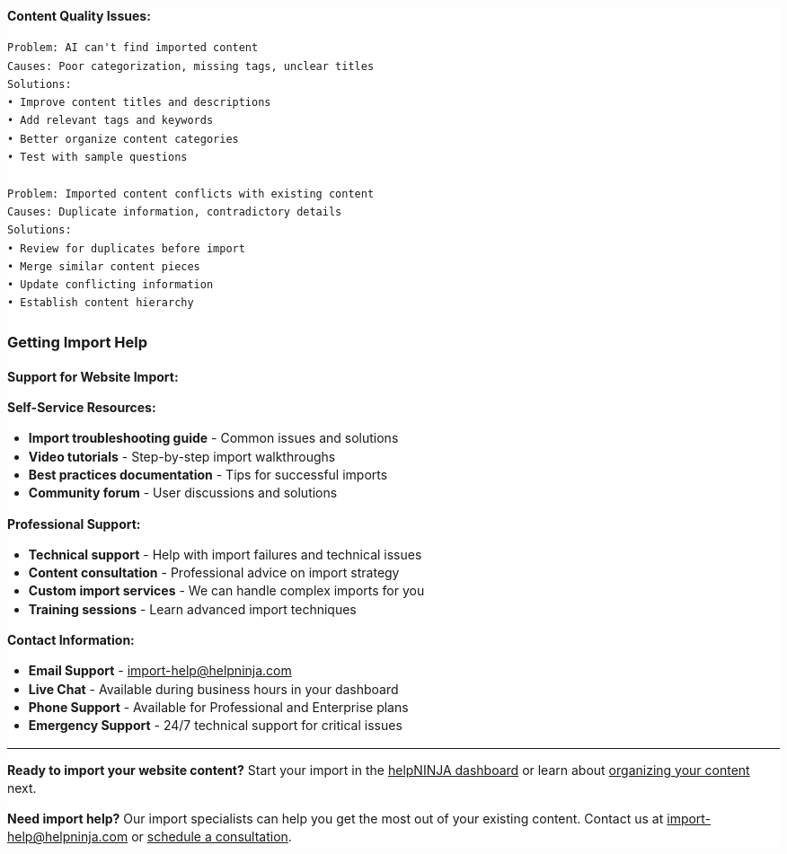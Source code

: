 **Content Quality Issues:**
```
Problem: AI can't find imported content
Causes: Poor categorization, missing tags, unclear titles
Solutions:
• Improve content titles and descriptions
• Add relevant tags and keywords
• Better organize content categories
• Test with sample questions

Problem: Imported content conflicts with existing content
Causes: Duplicate information, contradictory details
Solutions:
• Review for duplicates before import
• Merge similar content pieces
• Update conflicting information
• Establish content hierarchy
```

### Getting Import Help
**Support for Website Import:**

**Self-Service Resources:**
- **Import troubleshooting guide** - Common issues and solutions
- **Video tutorials** - Step-by-step import walkthroughs
- **Best practices documentation** - Tips for successful imports
- **Community forum** - User discussions and solutions

**Professional Support:**
- **Technical support** - Help with import failures and technical issues
- **Content consultation** - Professional advice on import strategy
- **Custom import services** - We can handle complex imports for you
- **Training sessions** - Learn advanced import techniques

**Contact Information:**
- **Email Support** - import-help@helpninja.com
- **Live Chat** - Available during business hours in your dashboard
- **Phone Support** - Available for Professional and Enterprise plans
- **Emergency Support** - 24/7 technical support for critical issues

---

**Ready to import your website content?** Start your import in the [helpNINJA dashboard](https://app.helpninja.com/content/import) or learn about [organizing your content](content-organization.md) next.

**Need import help?** Our import specialists can help you get the most out of your existing content. Contact us at import-help@helpninja.com or [schedule a consultation](mailto:import-help@helpninja.com).

